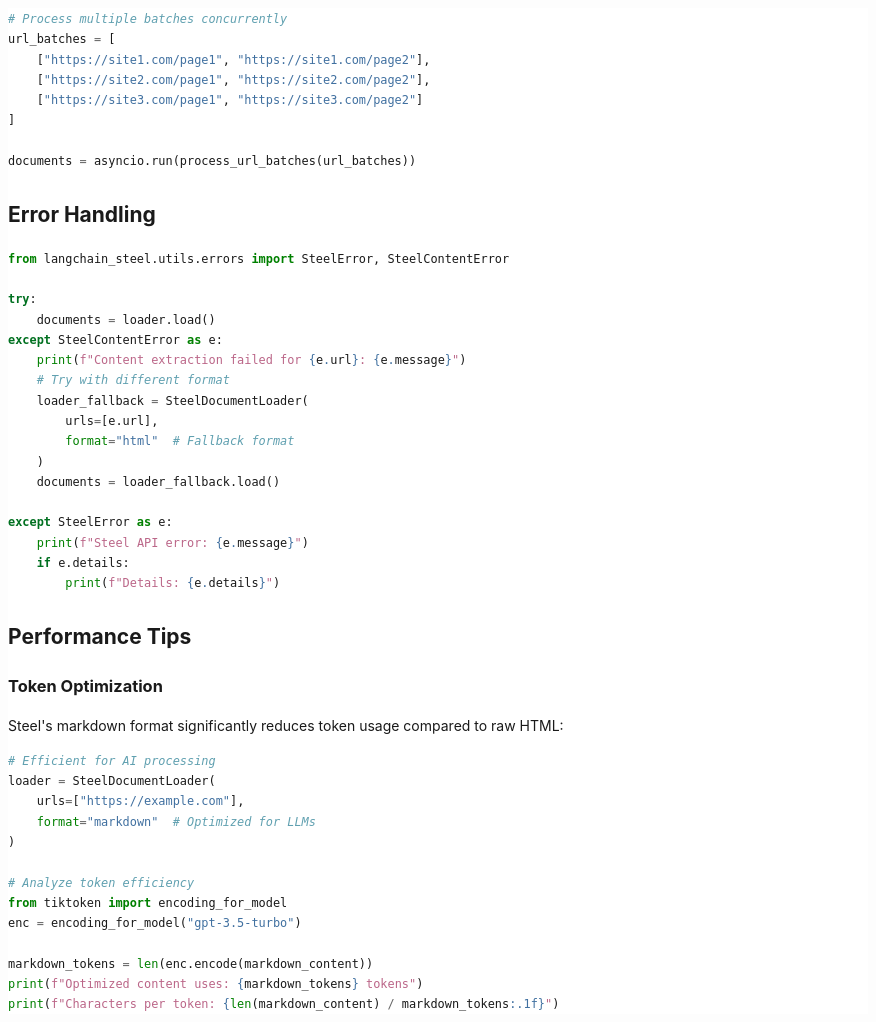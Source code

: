 ```python
# Process multiple batches concurrently
url_batches = [
    ["https://site1.com/page1", "https://site1.com/page2"],
    ["https://site2.com/page1", "https://site2.com/page2"],
    ["https://site3.com/page1", "https://site3.com/page2"]
]

documents = asyncio.run(process_url_batches(url_batches))
```

## Error Handling

```python
from langchain_steel.utils.errors import SteelError, SteelContentError

try:
    documents = loader.load()
except SteelContentError as e:
    print(f"Content extraction failed for {e.url}: {e.message}")
    # Try with different format
    loader_fallback = SteelDocumentLoader(
        urls=[e.url], 
        format="html"  # Fallback format
    )
    documents = loader_fallback.load()
    
except SteelError as e:
    print(f"Steel API error: {e.message}")
    if e.details:
        print(f"Details: {e.details}")
```

## Performance Tips

### Token Optimization

Steel's markdown format significantly reduces token usage compared to raw HTML:

```python
# Efficient for AI processing
loader = SteelDocumentLoader(
    urls=["https://example.com"],
    format="markdown"  # Optimized for LLMs
)

# Analyze token efficiency
from tiktoken import encoding_for_model
enc = encoding_for_model("gpt-3.5-turbo")

markdown_tokens = len(enc.encode(markdown_content))
print(f"Optimized content uses: {markdown_tokens} tokens")
print(f"Characters per token: {len(markdown_content) / markdown_tokens:.1f}")
```
